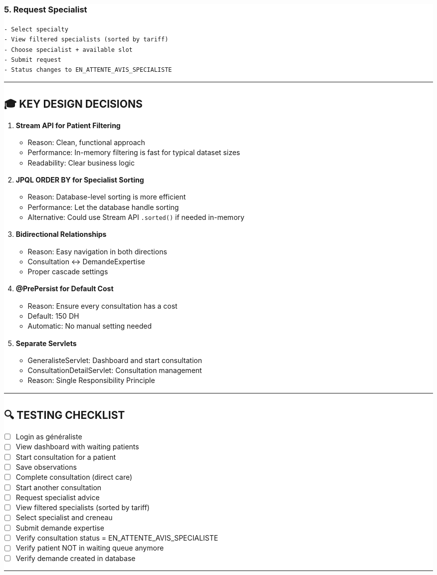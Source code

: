 ### 5. Request Specialist
```
- Select specialty
- View filtered specialists (sorted by tariff)
- Choose specialist + available slot
- Submit request
- Status changes to EN_ATTENTE_AVIS_SPECIALISTE
```

---

## 🎓 KEY DESIGN DECISIONS

1. **Stream API for Patient Filtering**
   - Reason: Clean, functional approach
   - Performance: In-memory filtering is fast for typical dataset sizes
   - Readability: Clear business logic

2. **JPQL ORDER BY for Specialist Sorting**
   - Reason: Database-level sorting is more efficient
   - Performance: Let the database handle sorting
   - Alternative: Could use Stream API `.sorted()` if needed in-memory

3. **Bidirectional Relationships**
   - Reason: Easy navigation in both directions
   - Consultation ↔ DemandeExpertise
   - Proper cascade settings

4. **@PrePersist for Default Cost**
   - Reason: Ensure every consultation has a cost
   - Default: 150 DH
   - Automatic: No manual setting needed

5. **Separate Servlets**
   - GeneralisteServlet: Dashboard and start consultation
   - ConsultationDetailServlet: Consultation management
   - Reason: Single Responsibility Principle

---

## 🔍 TESTING CHECKLIST

- [ ] Login as généraliste
- [ ] View dashboard with waiting patients
- [ ] Start consultation for a patient
- [ ] Save observations
- [ ] Complete consultation (direct care)
- [ ] Start another consultation
- [ ] Request specialist advice
- [ ] View filtered specialists (sorted by tariff)
- [ ] Select specialist and creneau
- [ ] Submit demande expertise
- [ ] Verify consultation status = EN_ATTENTE_AVIS_SPECIALISTE
- [ ] Verify patient NOT in waiting queue anymore
- [ ] Verify demande created in database

---